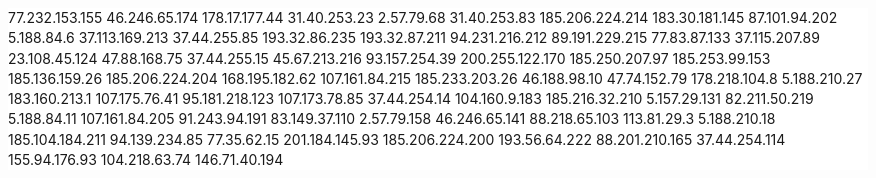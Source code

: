 77.232.153.155
46.246.65.174
178.17.177.44
31.40.253.23
2.57.79.68
31.40.253.83
185.206.224.214
183.30.181.145
87.101.94.202
5.188.84.6
37.113.169.213
37.44.255.85
193.32.86.235
193.32.87.211
94.231.216.212
89.191.229.215
77.83.87.133
37.115.207.89
23.108.45.124
47.88.168.75
37.44.255.15
45.67.213.216
93.157.254.39
200.255.122.170
185.250.207.97
185.253.99.153
185.136.159.26
185.206.224.204
168.195.182.62
107.161.84.215
185.233.203.26
46.188.98.10
47.74.152.79
178.218.104.8
5.188.210.27
183.160.213.1
107.175.76.41
95.181.218.123
107.173.78.85
37.44.254.14
104.160.9.183
185.216.32.210
5.157.29.131
82.211.50.219
5.188.84.11
107.161.84.205
91.243.94.191
83.149.37.110
2.57.79.158
46.246.65.141
88.218.65.103
113.81.29.3
5.188.210.18
185.104.184.211
94.139.234.85
77.35.62.15
201.184.145.93
185.206.224.200
193.56.64.222
88.201.210.165
37.44.254.114
155.94.176.93
104.218.63.74
146.71.40.194